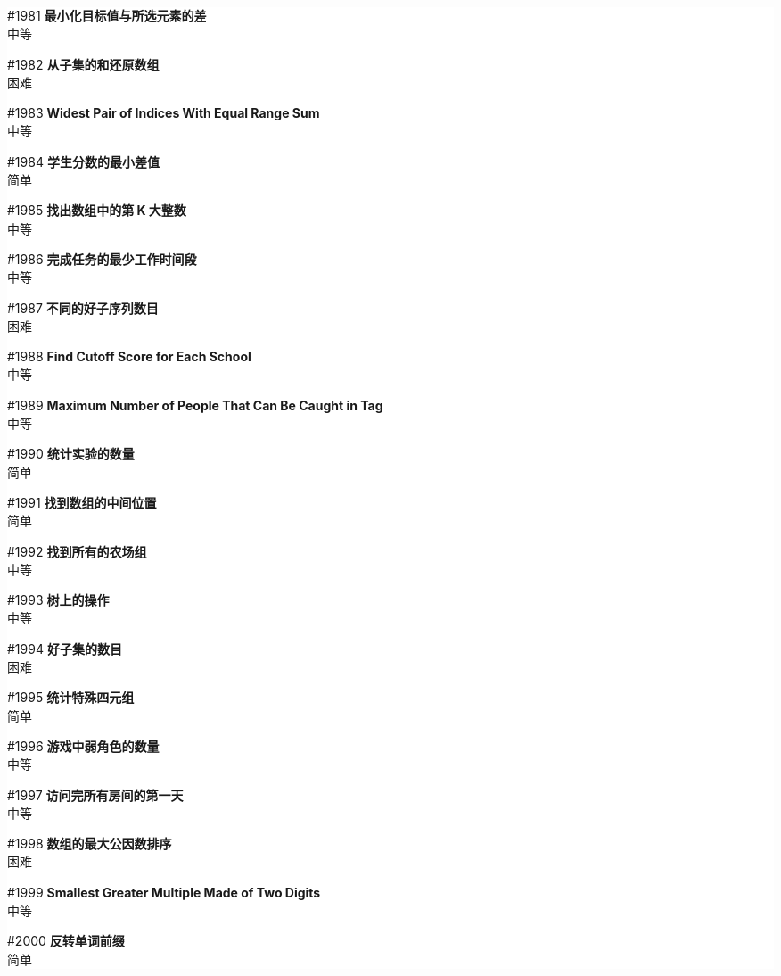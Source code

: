 #1981 **最小化目标值与所选元素的差**  
中等

#1982 **从子集的和还原数组**  
困难

#1983 **Widest Pair of Indices With Equal Range Sum**  
中等

#1984 **学生分数的最小差值**  
简单

#1985 **找出数组中的第 K 大整数**  
中等

#1986 **完成任务的最少工作时间段**  
中等

#1987 **不同的好子序列数目**  
困难

#1988 **Find Cutoff Score for Each School**  
中等

#1989 **Maximum Number of People That Can Be Caught in Tag**  
中等

#1990 **统计实验的数量**  
简单

#1991 **找到数组的中间位置**  
简单

#1992 **找到所有的农场组**  
中等

#1993 **树上的操作**  
中等

#1994 **好子集的数目**  
困难

#1995 **统计特殊四元组**  
简单

#1996 **游戏中弱角色的数量**  
中等

#1997 **访问完所有房间的第一天**  
中等

#1998 **数组的最大公因数排序**  
困难

#1999 **Smallest Greater Multiple Made of Two Digits**  
中等

#2000 **反转单词前缀**  
简单
